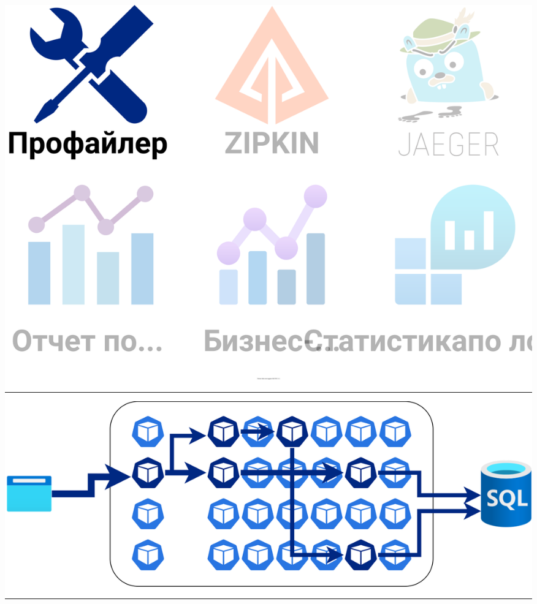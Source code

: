 
![bg w:90% h:70%](img/profiling-internal-api-monolit.svg)

---


![bg w:90% h:70%](img/profiling-internal-api-2.svg)

---